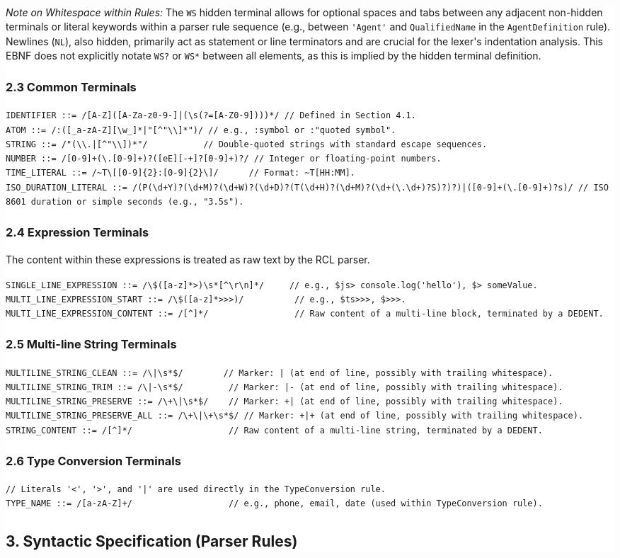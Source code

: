 _Note on Whitespace within Rules:_ The `WS` hidden terminal allows for optional spaces and tabs between any adjacent non-hidden terminals or literal keywords within a parser rule sequence (e.g., between `'Agent'` and `QualifiedName` in the `AgentDefinition` rule). Newlines (`NL`), also hidden, primarily act as statement or line terminators and are crucial for the lexer's indentation analysis. This EBNF does not explicitly notate `WS?` or `WS*` between all elements, as this is implied by the hidden terminal definition.

### 2.3 Common Terminals
```ebnf
IDENTIFIER ::= /[A-Z]([A-Za-z0-9-]|(\s(?=[A-Z0-9])))*/ // Defined in Section 4.1.
ATOM ::= /:([_a-zA-Z][\w_]*|"[^"\\]*")/ // e.g., :symbol or :"quoted symbol".
STRING ::= /"(\\.|[^"\\])*"/           // Double-quoted strings with standard escape sequences.
NUMBER ::= /[0-9]+(\.[0-9]+)?([eE][-+]?[0-9]+)?/ // Integer or floating-point numbers.
TIME_LITERAL ::= /~T\[[0-9]{2}:[0-9]{2}\]/      // Format: ~T[HH:MM].
ISO_DURATION_LITERAL ::= /(P(\d+Y)?(\d+M)?(\d+W)?(\d+D)?(T(\d+H)?(\d+M)?(\d+(\.\d+)?S)?)?)|([0-9]+(\.[0-9]+)?s)/ // ISO 8601 duration or simple seconds (e.g., "3.5s").
```

### 2.4 Expression Terminals
The content within these expressions is treated as raw text by the RCL parser.
```ebnf
SINGLE_LINE_EXPRESSION ::= /\$([a-z]*>)\s*[^\r\n]*/     // e.g., $js> console.log('hello'), $> someValue.
MULTI_LINE_EXPRESSION_START ::= /\$([a-z]*>>>)/          // e.g., $ts>>>, $>>>.
MULTI_LINE_EXPRESSION_CONTENT ::= /[^]*/                 // Raw content of a multi-line block, terminated by a DEDENT.
```

### 2.5 Multi-line String Terminals
```ebnf
MULTILINE_STRING_CLEAN ::= /\|\s*$/        // Marker: | (at end of line, possibly with trailing whitespace).
MULTILINE_STRING_TRIM ::= /\|-\s*$/         // Marker: |- (at end of line, possibly with trailing whitespace).
MULTILINE_STRING_PRESERVE ::= /\+\|\s*$/    // Marker: +| (at end of line, possibly with trailing whitespace).
MULTILINE_STRING_PRESERVE_ALL ::= /\+\|\+\s*$/ // Marker: +|+ (at end of line, possibly with trailing whitespace).
STRING_CONTENT ::= /[^]*/                   // Raw content of a multi-line string, terminated by a DEDENT.
```

### 2.6 Type Conversion Terminals
```ebnf
// Literals '<', '>', and '|' are used directly in the TypeConversion rule.
TYPE_NAME ::= /[a-zA-Z]+/                   // e.g., phone, email, date (used within TypeConversion rule).
```

## 3. Syntactic Specification (Parser Rules)
